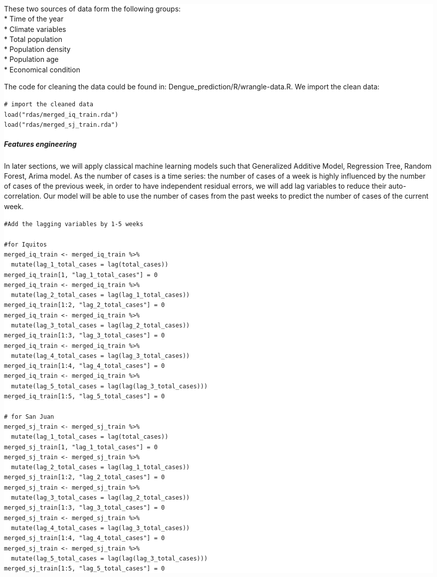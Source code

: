 These two sources of data form the following groups:  
\* Time of the year  
\* Climate variables  
\* Total population  
\* Population density  
\* Population age  
\* Economical condition

The code for cleaning the data could be found in:
Dengue\_prediction/R/wrangle-data.R. We import the clean data:

    # import the cleaned data
    load("rdas/merged_iq_train.rda")
    load("rdas/merged_sj_train.rda")

##### Features engineering

In later sections, we will apply classical machine learning models such
that Generalized Additive Model, Regression Tree, Random Forest, Arima
model. As the number of cases is a time series: the number of cases of a
week is highly influenced by the number of cases of the previous week,
in order to have independent residual errors, we will add lag variables
to reduce their auto-correlation. Our model will be able to use the
number of cases from the past weeks to predict the number of cases of
the current week.

    #Add the lagging variables by 1-5 weeks

    #for Iquitos
    merged_iq_train <- merged_iq_train %>%
      mutate(lag_1_total_cases = lag(total_cases))
    merged_iq_train[1, "lag_1_total_cases"] = 0
    merged_iq_train <- merged_iq_train %>%
      mutate(lag_2_total_cases = lag(lag_1_total_cases))
    merged_iq_train[1:2, "lag_2_total_cases"] = 0
    merged_iq_train <- merged_iq_train %>%
      mutate(lag_3_total_cases = lag(lag_2_total_cases))
    merged_iq_train[1:3, "lag_3_total_cases"] = 0
    merged_iq_train <- merged_iq_train %>%
      mutate(lag_4_total_cases = lag(lag_3_total_cases))
    merged_iq_train[1:4, "lag_4_total_cases"] = 0
    merged_iq_train <- merged_iq_train %>%
      mutate(lag_5_total_cases = lag(lag(lag_3_total_cases)))
    merged_iq_train[1:5, "lag_5_total_cases"] = 0

    # for San Juan
    merged_sj_train <- merged_sj_train %>%
      mutate(lag_1_total_cases = lag(total_cases))
    merged_sj_train[1, "lag_1_total_cases"] = 0
    merged_sj_train <- merged_sj_train %>%
      mutate(lag_2_total_cases = lag(lag_1_total_cases))
    merged_sj_train[1:2, "lag_2_total_cases"] = 0
    merged_sj_train <- merged_sj_train %>%
      mutate(lag_3_total_cases = lag(lag_2_total_cases))
    merged_sj_train[1:3, "lag_3_total_cases"] = 0
    merged_sj_train <- merged_sj_train %>%
      mutate(lag_4_total_cases = lag(lag_3_total_cases))
    merged_sj_train[1:4, "lag_4_total_cases"] = 0
    merged_sj_train <- merged_sj_train %>%
      mutate(lag_5_total_cases = lag(lag(lag_3_total_cases)))
    merged_sj_train[1:5, "lag_5_total_cases"] = 0
